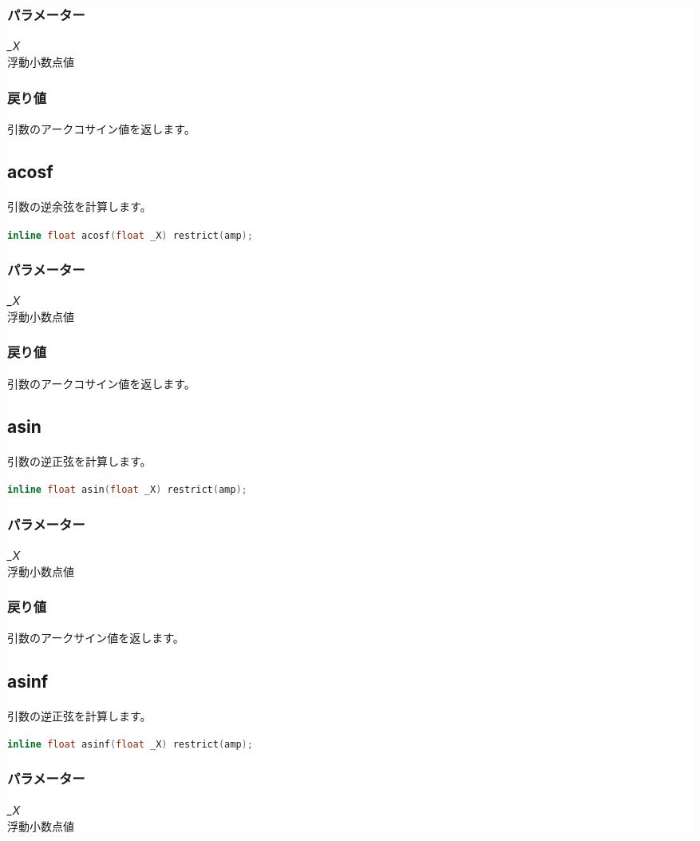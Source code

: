 ### <a name="parameters"></a>パラメーター

*_X*<br/>
浮動小数点値

### <a name="return-value"></a>戻り値

引数のアークコサイン値を返します。

## <a name="acosf"></a>acosf

引数の逆余弦を計算します。

```cpp
inline float acosf(float _X) restrict(amp);
```

### <a name="parameters"></a>パラメーター

*_X*<br/>
浮動小数点値

### <a name="return-value"></a>戻り値

引数のアークコサイン値を返します。

## <a name="asin"></a>  asin

引数の逆正弦を計算します。

```cpp
inline float asin(float _X) restrict(amp);
```

### <a name="parameters"></a>パラメーター

*_X*<br/>
浮動小数点値

### <a name="return-value"></a>戻り値

引数のアークサイン値を返します。

## <a name="asinf"></a>asinf

引数の逆正弦を計算します。

```cpp
inline float asinf(float _X) restrict(amp);
```

### <a name="parameters"></a>パラメーター

*_X*<br/>
浮動小数点値
